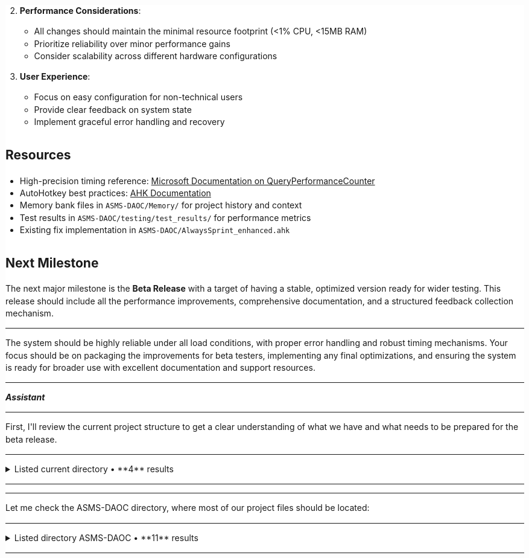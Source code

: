2. **Performance Considerations**:
   - All changes should maintain the minimal resource footprint (<1% CPU, <15MB RAM)
   - Prioritize reliability over minor performance gains
   - Consider scalability across different hardware configurations

3. **User Experience**:
   - Focus on easy configuration for non-technical users
   - Provide clear feedback on system state
   - Implement graceful error handling and recovery

## Resources
- High-precision timing reference: [Microsoft Documentation on QueryPerformanceCounter](https://learn.microsoft.com/en-us/windows/win32/sysinfo/acquiring-high-resolution-time-stamps)
- AutoHotkey best practices: [AHK Documentation](https://www.autohotkey.com/docs/v1/)
- Memory bank files in `ASMS-DAOC/Memory/` for project history and context
- Test results in `ASMS-DAOC/testing/test_results/` for performance metrics
- Existing fix implementation in `ASMS-DAOC/AlwaysSprint_enhanced.ahk`

## Next Milestone
The next major milestone is the **Beta Release** with a target of having a stable, optimized version ready for wider testing. This release should include all the performance improvements, comprehensive documentation, and a structured feedback collection mechanism.

---

The system should be highly reliable under all load conditions, with proper error handling and robust timing mechanisms. Your focus should be on packaging the improvements for beta testers, implementing any final optimizations, and ensuring the system is ready for broader use with excellent documentation and support resources.


---

_**Assistant**_



---

First, I'll review the current project structure to get a clear understanding of what we have and what needs to be prepared for the beta release.

---

<details><summary>Listed current directory • **4** results</summary></details>

---



---

Let me check the ASMS-DAOC directory, where most of our project files should be located:

---

<details><summary>Listed directory ASMS-DAOC • **11** results</summary></details>

---